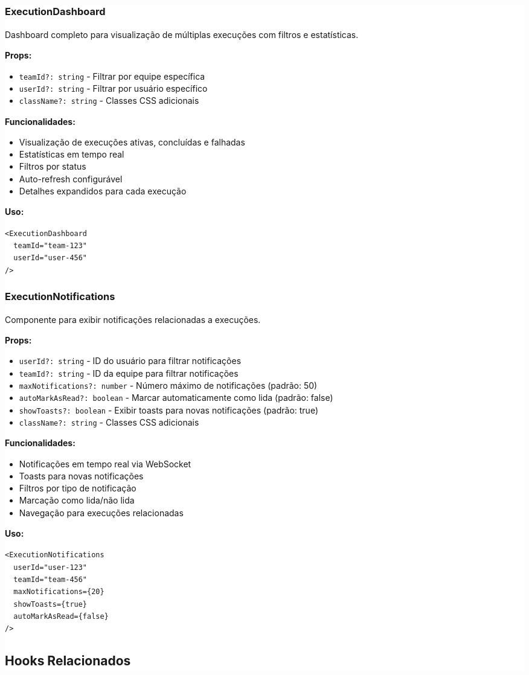 ### ExecutionDashboard
Dashboard completo para visualização de múltiplas execuções com filtros e estatísticas.

**Props:**
- `teamId?: string` - Filtrar por equipe específica
- `userId?: string` - Filtrar por usuário específico
- `className?: string` - Classes CSS adicionais

**Funcionalidades:**
- Visualização de execuções ativas, concluídas e falhadas
- Estatísticas em tempo real
- Filtros por status
- Auto-refresh configurável
- Detalhes expandidos para cada execução

**Uso:**
```tsx
<ExecutionDashboard
  teamId="team-123"
  userId="user-456"
/>
```

### ExecutionNotifications
Componente para exibir notificações relacionadas a execuções.

**Props:**
- `userId?: string` - ID do usuário para filtrar notificações
- `teamId?: string` - ID da equipe para filtrar notificações
- `maxNotifications?: number` - Número máximo de notificações (padrão: 50)
- `autoMarkAsRead?: boolean` - Marcar automaticamente como lida (padrão: false)
- `showToasts?: boolean` - Exibir toasts para novas notificações (padrão: true)
- `className?: string` - Classes CSS adicionais

**Funcionalidades:**
- Notificações em tempo real via WebSocket
- Toasts para novas notificações
- Filtros por tipo de notificação
- Marcação como lida/não lida
- Navegação para execuções relacionadas

**Uso:**
```tsx
<ExecutionNotifications
  userId="user-123"
  teamId="team-456"
  maxNotifications={20}
  showToasts={true}
  autoMarkAsRead={false}
/>
```

## Hooks Relacionados
